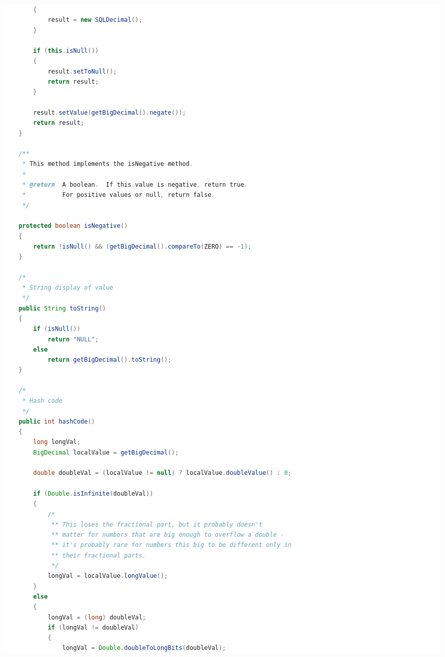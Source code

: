 ```java
		{
			result = new SQLDecimal();
		}

		if (this.isNull())
		{
			result.setToNull();
			return result;
		}

		result.setValue(getBigDecimal().negate());
		return result;
	}

    /**
     * This method implements the isNegative method.
     * 
     * @return  A boolean.  If this.value is negative, return true.
     *          For positive values or null, return false.
     */

    protected boolean isNegative()
    {
        return !isNull() && (getBigDecimal().compareTo(ZERO) == -1);
    }
    
	/*
	 * String display of value
	 */
	public String toString()
	{
		if (isNull())
			return "NULL";
		else
			return getBigDecimal().toString();
	}

	/*
	 * Hash code
	 */
	public int hashCode()
	{
		long longVal;
		BigDecimal localValue = getBigDecimal();

		double doubleVal = (localValue != null) ? localValue.doubleValue() : 0;

		if (Double.isInfinite(doubleVal))
		{
			/*
			 ** This loses the fractional part, but it probably doesn't
			 ** matter for numbers that are big enough to overflow a double -
			 ** it's probably rare for numbers this big to be different only in
			 ** their fractional parts.
			 */
			longVal = localValue.longValue();
		}
		else
		{
			longVal = (long) doubleVal;
			if (longVal != doubleVal)
			{
				longVal = Double.doubleToLongBits(doubleVal);
```